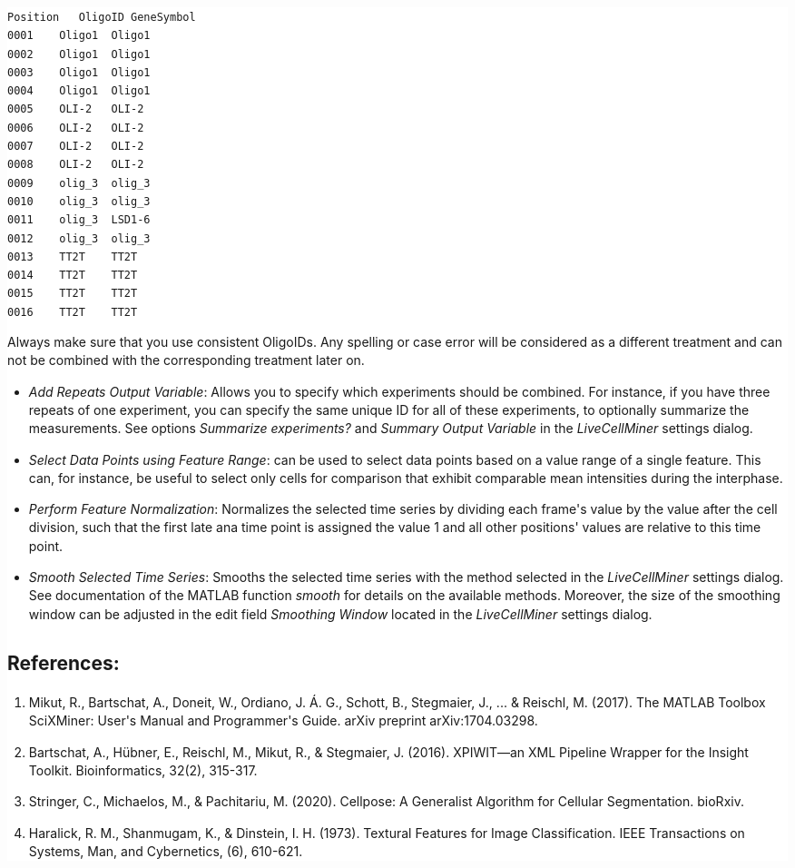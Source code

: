 ```
Position   OligoID GeneSymbol
0001	Oligo1	Oligo1
0002	Oligo1	Oligo1
0003	Oligo1	Oligo1
0004	Oligo1	Oligo1
0005	OLI-2	OLI-2
0006	OLI-2	OLI-2
0007	OLI-2	OLI-2
0008	OLI-2	OLI-2
0009	olig_3	olig_3
0010	olig_3	olig_3
0011	olig_3	LSD1-6
0012	olig_3	olig_3
0013	TT2T	TT2T
0014	TT2T	TT2T
0015	TT2T	TT2T
0016	TT2T	TT2T
```
Always make sure that you use consistent OligoIDs. Any spelling or case error will be considered as a different treatment and can not be combined with the corresponding treatment later on.

- *Add Repeats Output Variable*: Allows you to specify which experiments should be combined. For instance, if you have three repeats of one experiment, you can specify the same unique ID for all of these experiments, to optionally summarize the measurements. See options *Summarize experiments?* and *Summary Output Variable* in the *LiveCellMiner* settings dialog.

- *Select Data Points using Feature Range*: can be used to select data points based on a value range of a single feature. This can, for instance, be useful to select only cells for comparison that exhibit comparable mean intensities during the interphase.

- *Perform Feature Normalization*: Normalizes the selected time series by dividing each frame's value by the value after the cell division, such that the first late ana time point is assigned the value 1 and all other positions' values are relative to this time point.

- *Smooth Selected Time Series*: Smooths the selected time series with the method selected in the *LiveCellMiner* settings dialog. See documentation of the MATLAB function *smooth* for details on the available methods. Moreover, the size of the smoothing window can be adjusted in the edit field *Smoothing Window* located in the *LiveCellMiner* settings dialog.


## References:
1. Mikut, R., Bartschat, A., Doneit, W., Ordiano, J. Á. G., Schott, B., Stegmaier, J., ... & Reischl, M. (2017). The MATLAB Toolbox SciXMiner: User's Manual and Programmer's Guide. arXiv preprint arXiv:1704.03298.

2. Bartschat, A., Hübner, E., Reischl, M., Mikut, R., & Stegmaier, J. (2016). XPIWIT—an XML Pipeline Wrapper for the Insight Toolkit. Bioinformatics, 32(2), 315-317.

3. Stringer, C., Michaelos, M., & Pachitariu, M. (2020). Cellpose: A Generalist Algorithm for Cellular Segmentation. bioRxiv.

4. Haralick, R. M., Shanmugam, K., & Dinstein, I. H. (1973). Textural Features for Image Classification. IEEE Transactions on Systems, Man, and Cybernetics, (6), 610-621.
